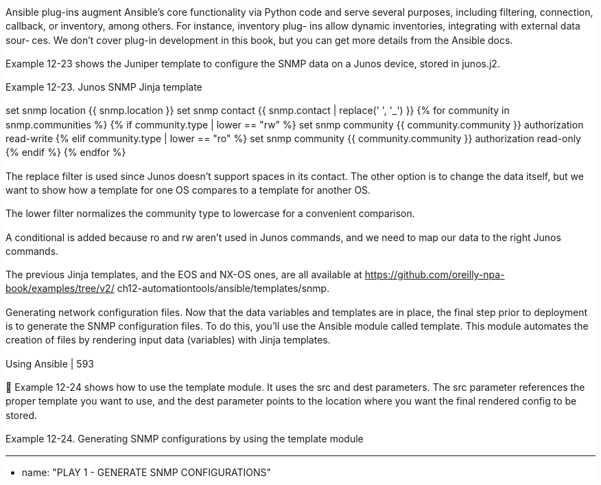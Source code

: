 Ansible plug-ins augment Ansible’s core functionality via Python
code and serve several purposes, including filtering, connection,
callback, or inventory, among others. For instance, inventory plug-
ins allow dynamic inventories, integrating with external data sour‐
ces. We don’t cover plug-in development in this book, but you can
get more details from the Ansible docs.

Example 12-23 shows the Juniper template to configure the SNMP data on a Junos
device, stored in junos.j2.

Example 12-23. Junos SNMP Jinja template

set snmp location {{ snmp.location }}
set snmp contact {{ snmp.contact | replace(' ', '_') }}
{% for community in snmp.communities %}
{%   if community.type | lower == "rw" %}
set snmp community {{ community.community }} authorization read-write
{%   elif community.type | lower == "ro" %}
set snmp community {{ community.community }} authorization read-only
{%   endif %}
{% endfor %}

The replace filter is used since Junos doesn’t support spaces in its contact. The
other option is to change the data itself, but we want to show how a template for
one OS compares to a template for another OS.

The lower filter normalizes the community type to lowercase for a convenient
comparison.

A conditional is added because ro and rw aren’t used in Junos commands, and we
need to map our data to the right Junos commands.

The previous Jinja templates, and the EOS and NX-OS ones, are
all available at https://github.com/oreilly-npa-book/examples/tree/v2/
ch12-automationtools/ansible/templates/snmp.

Generating network configuration files.    Now that the data variables and templates are in
place, the final step prior to deployment is to generate the SNMP configuration files.
To do this, you’ll use the Ansible module called template. This module automates the
creation of files by rendering input data (variables) with Jinja templates.

Using Ansible
|
593


Example 12-24 shows how to use the template module. It uses the src and dest
parameters. The src parameter references the proper template you want to use, and
the dest parameter points to the location where you want the final rendered config to
be stored.

Example 12-24. Generating SNMP configurations by using the template module

---
- name: "PLAY 1 - GENERATE SNMP CONFIGURATIONS"
